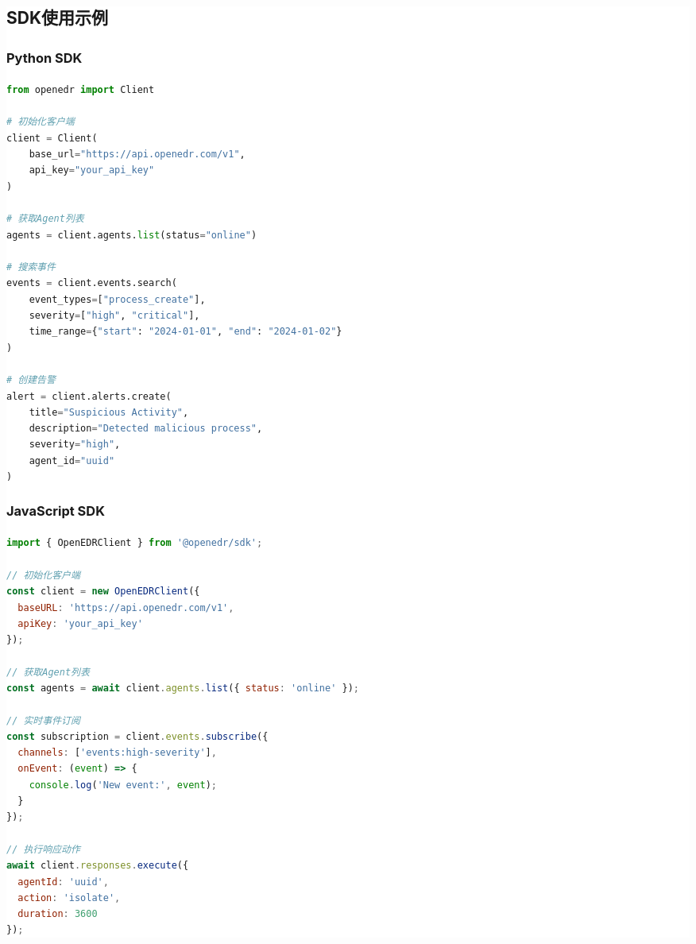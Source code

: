 ## SDK使用示例

### Python SDK
```python
from openedr import Client

# 初始化客户端
client = Client(
    base_url="https://api.openedr.com/v1",
    api_key="your_api_key"
)

# 获取Agent列表
agents = client.agents.list(status="online")

# 搜索事件
events = client.events.search(
    event_types=["process_create"],
    severity=["high", "critical"],
    time_range={"start": "2024-01-01", "end": "2024-01-02"}
)

# 创建告警
alert = client.alerts.create(
    title="Suspicious Activity",
    description="Detected malicious process",
    severity="high",
    agent_id="uuid"
)
```

### JavaScript SDK
```javascript
import { OpenEDRClient } from '@openedr/sdk';

// 初始化客户端
const client = new OpenEDRClient({
  baseURL: 'https://api.openedr.com/v1',
  apiKey: 'your_api_key'
});

// 获取Agent列表
const agents = await client.agents.list({ status: 'online' });

// 实时事件订阅
const subscription = client.events.subscribe({
  channels: ['events:high-severity'],
  onEvent: (event) => {
    console.log('New event:', event);
  }
});

// 执行响应动作
await client.responses.execute({
  agentId: 'uuid',
  action: 'isolate',
  duration: 3600
});
```
